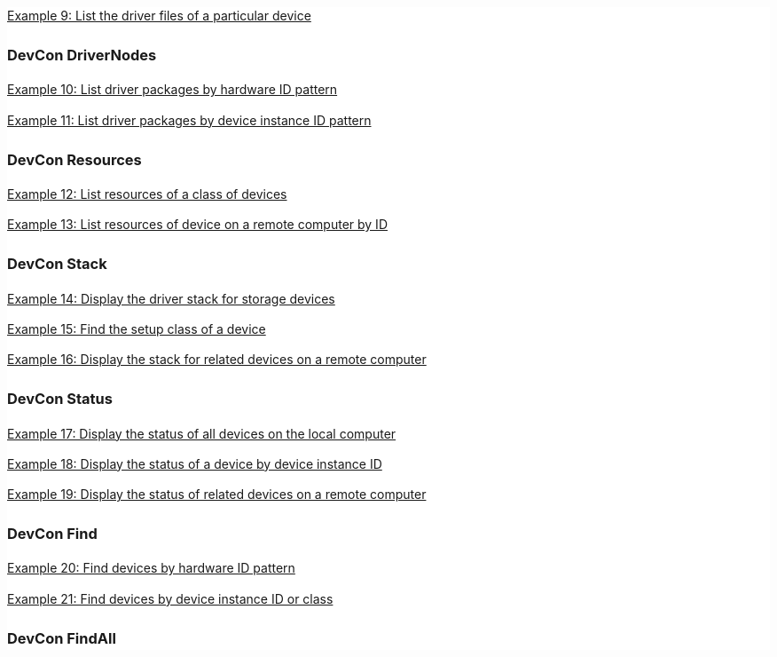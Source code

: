 [Example 9: List the driver files of a particular device](#ddk-example-9-list-the-driver-files-of-a-particular-device-tools)

### <span id="devcon_drivernodes"></span><span id="DEVCON_DRIVERNODES"></span>DevCon DriverNodes

[Example 10: List driver packages by hardware ID pattern](#ddk-example-10-list-driver-packages-by-hardware-id-pattern-tools)

[Example 11: List driver packages by device instance ID pattern](#ddk-example-11-list-driver-packages-by-device-instance-id-pattern-tool)

### <span id="devcon_resources"></span><span id="DEVCON_RESOURCES"></span>DevCon Resources

[Example 12: List resources of a class of devices](#ddk-example-12-list-resources-of-a-class-of-devices-tools)

[Example 13: List resources of device on a remote computer by ID](#ddk-example-13-list-resources-of-device-on-a-remote-computer-by-id-too)

### <span id="devcon_stack"></span><span id="DEVCON_STACK"></span>DevCon Stack

[Example 14: Display the driver stack for storage devices](#ddk-example-14-display-the-driver-stack-for-storage-devices-tools)

[Example 15: Find the setup class of a device](#ddk-example-15-find-the-setup-class-of-a-device-tools)

[Example 16: Display the stack for related devices on a remote computer](#ddk-example-16-display-the-stack-for-related-devices-on-a-remote-compu)

### <span id="devcon_status"></span><span id="DEVCON_STATUS"></span>DevCon Status

[Example 17: Display the status of all devices on the local computer](#ddk-example-17-display-the-status-of-all-devices-on-the-local-computer)

[Example 18: Display the status of a device by device instance ID](#ddk-example-18-display-the-status-of-a-device-by-device-instance-id-to)

[Example 19: Display the status of related devices on a remote computer](#ddk-example-19-display-the-status-of-related-devices-on-a-remote-compu)

### <span id="devcon_find"></span><span id="DEVCON_FIND"></span>DevCon Find

[Example 20: Find devices by hardware ID pattern](#ddk-example-20-find-devices-by-hardware-id-pattern-tools)

[Example 21: Find devices by device instance ID or class](#ddk-example-21-find-devices-by-device-instance-id-or-class-tools)

### <span id="devcon_findall"></span><span id="DEVCON_FINDALL"></span>DevCon FindAll

